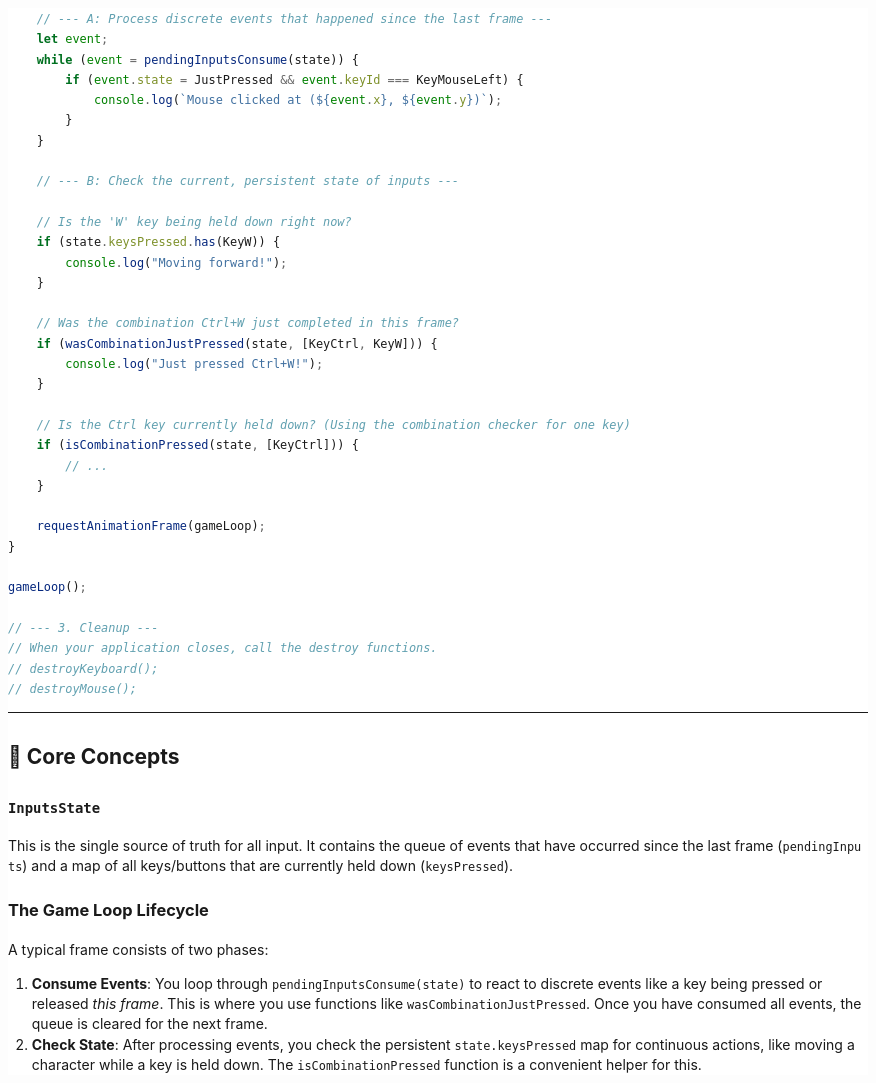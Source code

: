 ```typescript
    // --- A: Process discrete events that happened since the last frame ---
    let event;
    while (event = pendingInputsConsume(state)) {
        if (event.state = JustPressed && event.keyId === KeyMouseLeft) {
            console.log(`Mouse clicked at (${event.x}, ${event.y})`);
        }
    }
    
    // --- B: Check the current, persistent state of inputs ---

    // Is the 'W' key being held down right now?
    if (state.keysPressed.has(KeyW)) {
        console.log("Moving forward!");
    }

    // Was the combination Ctrl+W just completed in this frame?
    if (wasCombinationJustPressed(state, [KeyCtrl, KeyW])) {
        console.log("Just pressed Ctrl+W!");
    }

    // Is the Ctrl key currently held down? (Using the combination checker for one key)
    if (isCombinationPressed(state, [KeyCtrl])) {
        // ...
    }
    
    requestAnimationFrame(gameLoop);
}

gameLoop();

// --- 3. Cleanup ---
// When your application closes, call the destroy functions.
// destroyKeyboard();
// destroyMouse();
```

---

## 🧠 Core Concepts

### `InputsState`
This is the single source of truth for all input. It contains the queue of events that have occurred since the last frame (`pendingInputs`) and a map of all keys/buttons that are currently held down (`keysPressed`).

### The Game Loop Lifecycle
A typical frame consists of two phases:
1.  **Consume Events**: You loop through `pendingInputsConsume(state)` to react to discrete events like a key being pressed or released *this frame*. This is where you use functions like `wasCombinationJustPressed`. Once you have consumed all events, the queue is cleared for the next frame.
2.  **Check State**: After processing events, you check the persistent `state.keysPressed` map for continuous actions, like moving a character while a key is held down. The `isCombinationPressed` function is a convenient helper for this.
